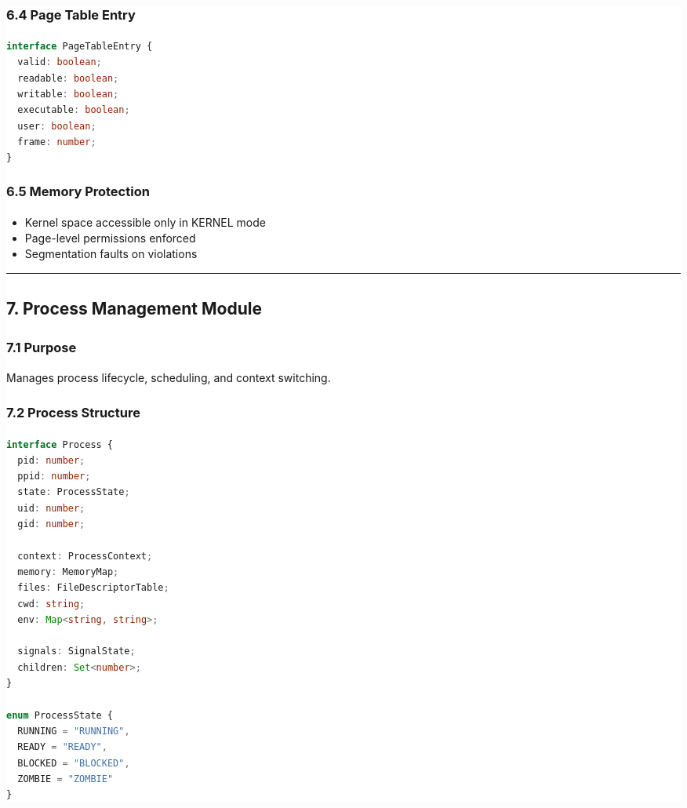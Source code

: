 ### 6.4 Page Table Entry
```typescript
interface PageTableEntry {
  valid: boolean;
  readable: boolean;
  writable: boolean;
  executable: boolean;
  user: boolean;
  frame: number;
}
```

### 6.5 Memory Protection
- Kernel space accessible only in KERNEL mode
- Page-level permissions enforced
- Segmentation faults on violations

---

## 7. Process Management Module

### 7.1 Purpose
Manages process lifecycle, scheduling, and context switching.

### 7.2 Process Structure
```typescript
interface Process {
  pid: number;
  ppid: number;
  state: ProcessState;
  uid: number;
  gid: number;
  
  context: ProcessContext;
  memory: MemoryMap;
  files: FileDescriptorTable;
  cwd: string;
  env: Map<string, string>;
  
  signals: SignalState;
  children: Set<number>;
}

enum ProcessState {
  RUNNING = "RUNNING",
  READY = "READY",
  BLOCKED = "BLOCKED",
  ZOMBIE = "ZOMBIE"
}
```
